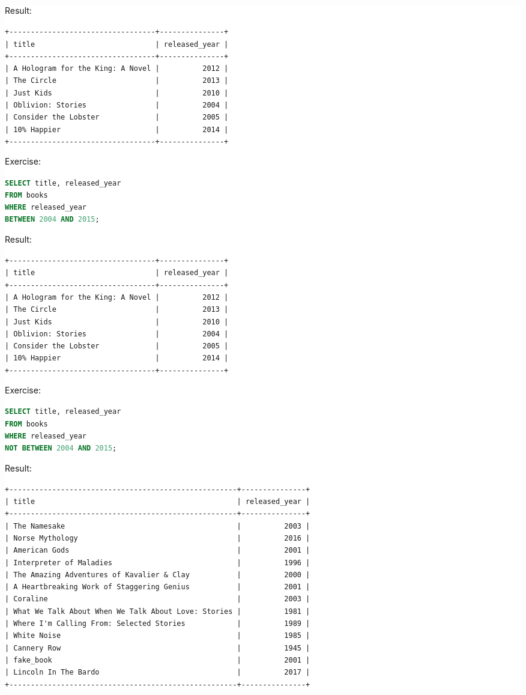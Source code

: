 Result:

```
+----------------------------------+---------------+
| title                            | released_year |
+----------------------------------+---------------+
| A Hologram for the King: A Novel |          2012 |
| The Circle                       |          2013 |
| Just Kids                        |          2010 |
| Oblivion: Stories                |          2004 |
| Consider the Lobster             |          2005 |
| 10% Happier                      |          2014 |
+----------------------------------+---------------+
```

Exercise:

```sql
SELECT title, released_year 
FROM books 
WHERE released_year 
BETWEEN 2004 AND 2015;
```

Result:

```
+----------------------------------+---------------+
| title                            | released_year |
+----------------------------------+---------------+
| A Hologram for the King: A Novel |          2012 |
| The Circle                       |          2013 |
| Just Kids                        |          2010 |
| Oblivion: Stories                |          2004 |
| Consider the Lobster             |          2005 |
| 10% Happier                      |          2014 |
+----------------------------------+---------------+
```

Exercise:

```sql
SELECT title, released_year 
FROM books 
WHERE released_year 
NOT BETWEEN 2004 AND 2015; 
```

Result:

```
+-----------------------------------------------------+---------------+
| title                                               | released_year |
+-----------------------------------------------------+---------------+
| The Namesake                                        |          2003 |
| Norse Mythology                                     |          2016 |
| American Gods                                       |          2001 |
| Interpreter of Maladies                             |          1996 |
| The Amazing Adventures of Kavalier & Clay           |          2000 |
| A Heartbreaking Work of Staggering Genius           |          2001 |
| Coraline                                            |          2003 |
| What We Talk About When We Talk About Love: Stories |          1981 |
| Where I'm Calling From: Selected Stories            |          1989 |
| White Noise                                         |          1985 |
| Cannery Row                                         |          1945 |
| fake_book                                           |          2001 |
| Lincoln In The Bardo                                |          2017 |
+-----------------------------------------------------+---------------+
```
